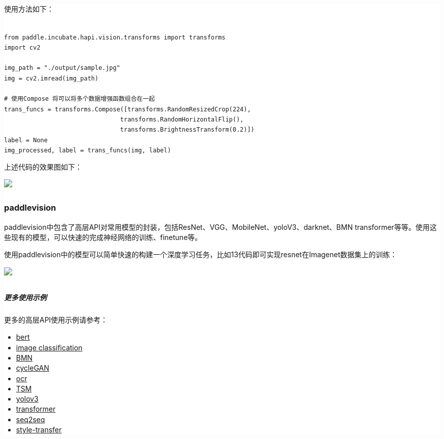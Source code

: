 使用方法如下：
```

from paddle.incubate.hapi.vision.transforms import transforms
import cv2

img_path = "./output/sample.jpg"
img = cv2.imread(img_path)

# 使用Compose 将可以将多个数据增强函数组合在一起
trans_funcs = transforms.Compose([transforms.RandomResizedCrop(224),
                                transforms.RandomHorizontalFlip(),
                                transforms.BrightnessTransform(0.2)])
label = None
img_processed, label = trans_funcs(img, label)

```

上述代码的效果图如下：

![](https://raw.githubusercontent.com/PaddlePaddle/FluidDoc/hapi/doc/fluid/beginners_guide/image/hapi_transform.png)


### paddlevision

paddlevision中包含了高层API对常用模型的封装，包括ResNet、VGG、MobileNet、yoloV3、darknet、BMN
transformer等等。使用这些现有的模型，可以快速的完成神经网络的训练、finetune等。

使用paddlevision中的模型可以简单快速的构建一个深度学习任务，比如13代码即可实现resnet在Imagenet数据集上的训练：

![](https://raw.githubusercontent.com/PaddlePaddle/FluidDoc/hapi/doc/fluid/beginners_guide/image/paddlevision.png)



## <h5 id="4">更多使用示例</h5>

更多的高层API使用示例请参考：
- [bert](https://github.com/PaddlePaddle/hapi/tree/master/examples/bert)
- [image classification](https://github.com/PaddlePaddle/hapi/tree/master/examples/image_classification)
- [BMN](https://github.com/PaddlePaddle/hapi/tree/master/examples/bmn)
- [cycleGAN](https://github.com/PaddlePaddle/hapi/tree/master/examples/cyclegan)
- [ocr](https://github.com/PaddlePaddle/hapi/tree/master/examples/ocr)
- [TSM](https://github.com/PaddlePaddle/hapi/tree/master/examples/tsm)
- [yolov3](https://github.com/PaddlePaddle/hapi/tree/master/examples/yolov3)
- [transformer](https://github.com/PaddlePaddle/hapi/tree/master/examples/transformer)
- [seq2seq](https://github.com/PaddlePaddle/hapi/tree/master/examples/seq2seq)
- [style-transfer](https://github.com/PaddlePaddle/hapi/tree/master/examples/style-transfer)
